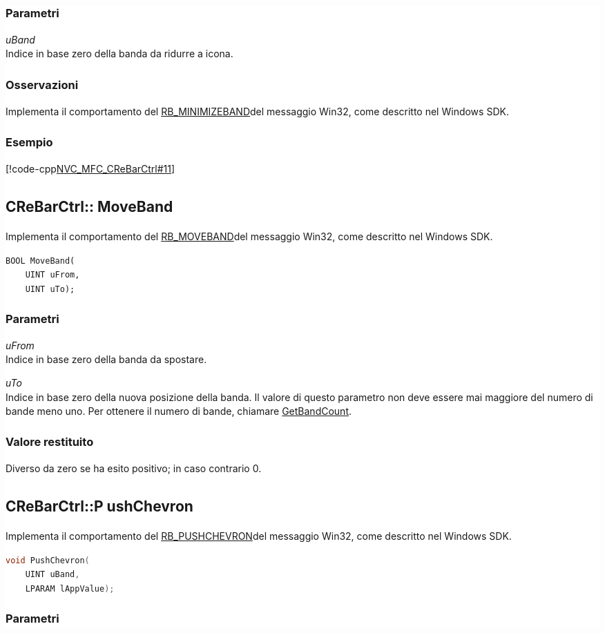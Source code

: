 ### <a name="parameters"></a>Parametri

*uBand*<br/>
Indice in base zero della banda da ridurre a icona.

### <a name="remarks"></a>Osservazioni

Implementa il comportamento del [RB_MINIMIZEBAND](/windows/win32/Controls/rb-minimizeband)del messaggio Win32, come descritto nel Windows SDK.

### <a name="example"></a>Esempio

[!code-cpp[NVC_MFC_CReBarCtrl#11](../../mfc/reference/codesnippet/cpp/crebarctrl-class_9.cpp)]

## <a name="crebarctrlmoveband"></a><a name="moveband"></a> CReBarCtrl:: MoveBand

Implementa il comportamento del [RB_MOVEBAND](/windows/win32/Controls/rb-moveband)del messaggio Win32, come descritto nel Windows SDK.

```
BOOL MoveBand(
    UINT uFrom,
    UINT uTo);
```

### <a name="parameters"></a>Parametri

*uFrom*<br/>
Indice in base zero della banda da spostare.

*uTo*<br/>
Indice in base zero della nuova posizione della banda. Il valore di questo parametro non deve essere mai maggiore del numero di bande meno uno. Per ottenere il numero di bande, chiamare [GetBandCount](#getbandcount).

### <a name="return-value"></a>Valore restituito

Diverso da zero se ha esito positivo; in caso contrario 0.

## <a name="crebarctrlpushchevron"></a><a name="pushchevron"></a> CReBarCtrl::P ushChevron

Implementa il comportamento del [RB_PUSHCHEVRON](/windows/win32/Controls/rb-pushchevron)del messaggio Win32, come descritto nel Windows SDK.

```cpp
void PushChevron(
    UINT uBand,
    LPARAM lAppValue);
```

### <a name="parameters"></a>Parametri

